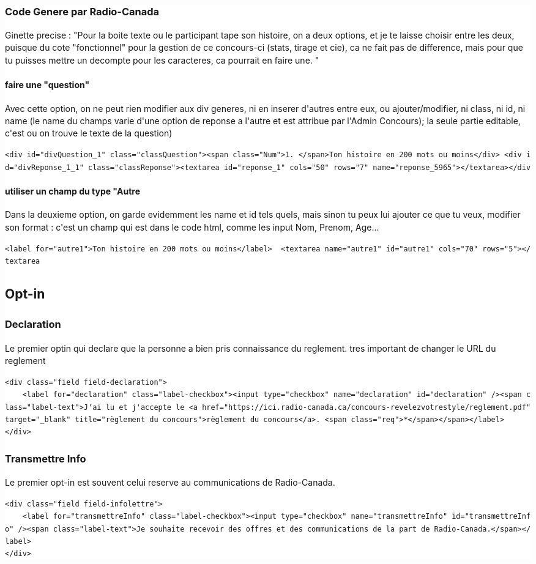 ### Code Genere par Radio-Canada
Ginette precise : "Pour la boite texte ou le participant tape son histoire, on a deux options, et je te laisse choisir entre les deux, puisque du cote "fonctionnel" pour la gestion de ce concours-ci (stats, tirage et cie), ca ne fait pas de difference, mais pour que tu puisses mettre un decompte pour les caracteres, ca pourrait en faire une. "

#### faire une "question"
Avec cette option, on ne peut rien modifier aux div generes, ni en inserer d'autres entre eux, ou ajouter/modifier, ni class, ni id, ni name (le name du champs varie d'une option de reponse a l'autre et est attribue par l'Admin Concours); la seule partie editable, c'est ou on trouve le texte de la question)

```
<div id="divQuestion_1" class="classQuestion"><span class="Num">1. </span>Ton histoire en 200 mots ou moins</div> <div id="divReponse_1_1" class="classReponse"><textarea id="reponse_1" cols="50" rows="7" name="reponse_5965"></textarea></div
```

#### utiliser un champ du type "Autre
Dans la deuxieme option, on garde evidemment les name et id tels quels, mais sinon tu peux lui ajouter ce que tu veux, modifier son format : c'est un champ qui est dans le code html, comme les input Nom,  Prenom, Age...

```
<label for="autre1">Ton histoire en 200 mots ou moins</label>  <textarea name="autre1" id="autre1" cols="70" rows="5"></textarea
```



## Opt-in

### Declaration
Le premier optin qui declare que la personne a bien pris connaissance du reglement.
tres important de changer le URL du reglement

```
<div class="field field-declaration">
	<label for="declaration" class="label-checkbox"><input type="checkbox" name="declaration" id="declaration" /><span class="label-text">J'ai lu et j'accepte le <a href="https://ici.radio-canada.ca/concours-revelezvotrestyle/reglement.pdf" target="_blank" title="règlement du concours">règlement du concours</a>. <span class="req">*</span></span></label>
</div>
```

### Transmettre Info
Le premier opt-in est souvent celui reserve au communications de Radio-Canada.

```
<div class="field field-infolettre">
	<label for="transmettreInfo" class="label-checkbox"><input type="checkbox" name="transmettreInfo" id="transmettreInfo" /><span class="label-text">Je souhaite recevoir des offres et des communications de la part de Radio-Canada.</span></label>
</div>
```
